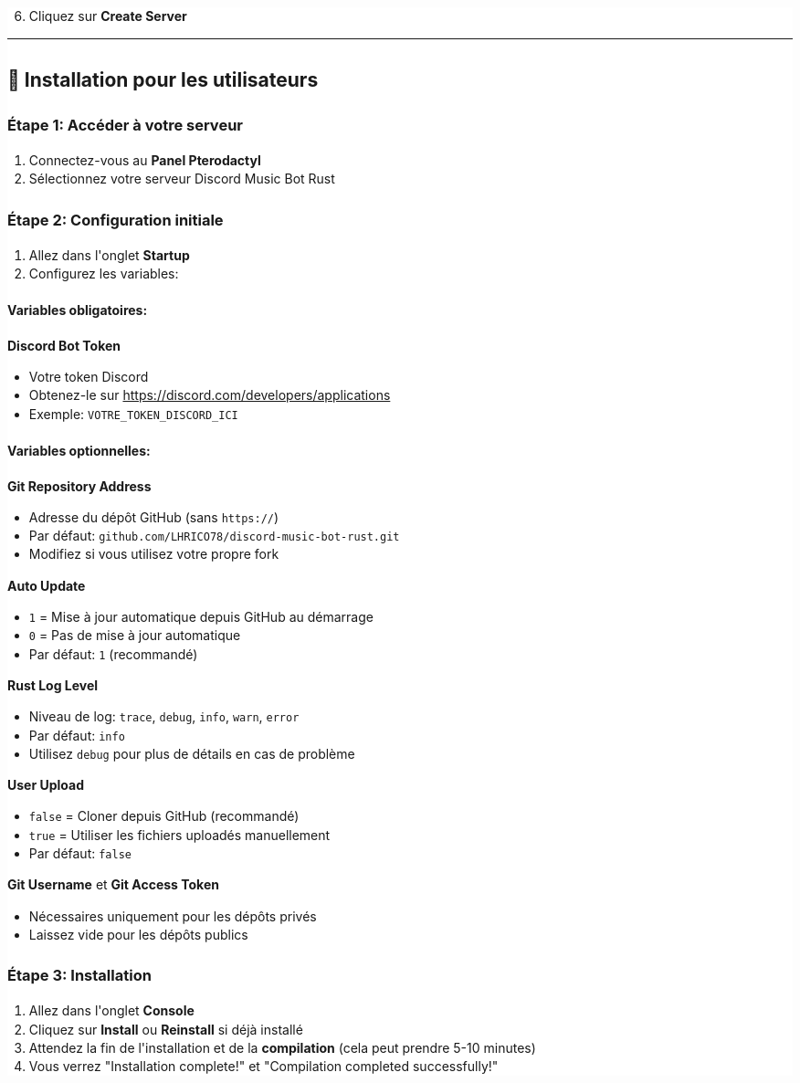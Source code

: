 6. Cliquez sur **Create Server**

---

## 👤 Installation pour les utilisateurs

### Étape 1: Accéder à votre serveur

1. Connectez-vous au **Panel Pterodactyl**
2. Sélectionnez votre serveur Discord Music Bot Rust

### Étape 2: Configuration initiale

1. Allez dans l'onglet **Startup**
2. Configurez les variables:

#### **Variables obligatoires:**

**Discord Bot Token**
- Votre token Discord
- Obtenez-le sur https://discord.com/developers/applications
- Exemple: `VOTRE_TOKEN_DISCORD_ICI`

#### **Variables optionnelles:**

**Git Repository Address**
- Adresse du dépôt GitHub (sans `https://`)
- Par défaut: `github.com/LHRICO78/discord-music-bot-rust.git`
- Modifiez si vous utilisez votre propre fork

**Auto Update**
- `1` = Mise à jour automatique depuis GitHub au démarrage
- `0` = Pas de mise à jour automatique
- Par défaut: `1` (recommandé)

**Rust Log Level**
- Niveau de log: `trace`, `debug`, `info`, `warn`, `error`
- Par défaut: `info`
- Utilisez `debug` pour plus de détails en cas de problème

**User Upload**
- `false` = Cloner depuis GitHub (recommandé)
- `true` = Utiliser les fichiers uploadés manuellement
- Par défaut: `false`

**Git Username** et **Git Access Token**
- Nécessaires uniquement pour les dépôts privés
- Laissez vide pour les dépôts publics

### Étape 3: Installation

1. Allez dans l'onglet **Console**
2. Cliquez sur **Install** ou **Reinstall** si déjà installé
3. Attendez la fin de l'installation et de la **compilation** (cela peut prendre 5-10 minutes)
4. Vous verrez "Installation complete!" et "Compilation completed successfully!"
